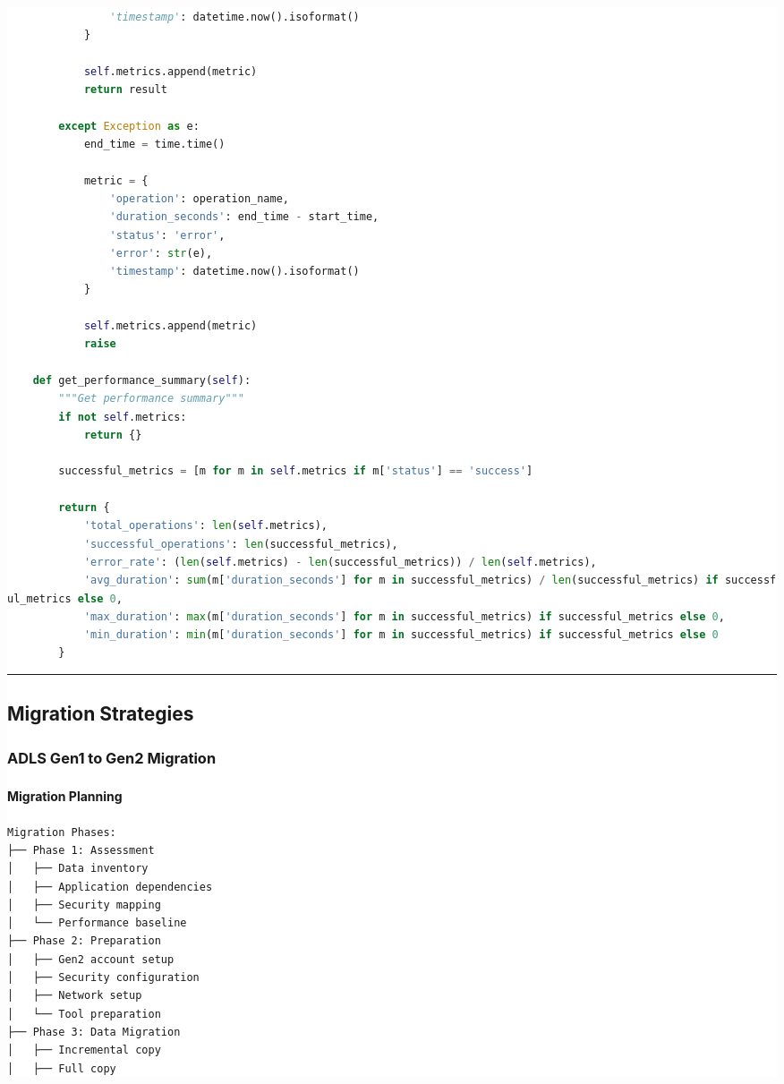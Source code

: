 ```python
                'timestamp': datetime.now().isoformat()
            }
            
            self.metrics.append(metric)
            return result
            
        except Exception as e:
            end_time = time.time()
            
            metric = {
                'operation': operation_name,
                'duration_seconds': end_time - start_time,
                'status': 'error',
                'error': str(e),
                'timestamp': datetime.now().isoformat()
            }
            
            self.metrics.append(metric)
            raise
    
    def get_performance_summary(self):
        """Get performance summary"""
        if not self.metrics:
            return {}
        
        successful_metrics = [m for m in self.metrics if m['status'] == 'success']
        
        return {
            'total_operations': len(self.metrics),
            'successful_operations': len(successful_metrics),
            'error_rate': (len(self.metrics) - len(successful_metrics)) / len(self.metrics),
            'avg_duration': sum(m['duration_seconds'] for m in successful_metrics) / len(successful_metrics) if successful_metrics else 0,
            'max_duration': max(m['duration_seconds'] for m in successful_metrics) if successful_metrics else 0,
            'min_duration': min(m['duration_seconds'] for m in successful_metrics) if successful_metrics else 0
        }
```

---

## Migration Strategies

### ADLS Gen1 to Gen2 Migration

#### Migration Planning

```
Migration Phases:
├── Phase 1: Assessment
│   ├── Data inventory
│   ├── Application dependencies
│   ├── Security mapping
│   └── Performance baseline
├── Phase 2: Preparation
│   ├── Gen2 account setup
│   ├── Security configuration
│   ├── Network setup
│   └── Tool preparation
├── Phase 3: Data Migration
│   ├── Incremental copy
│   ├── Full copy
```